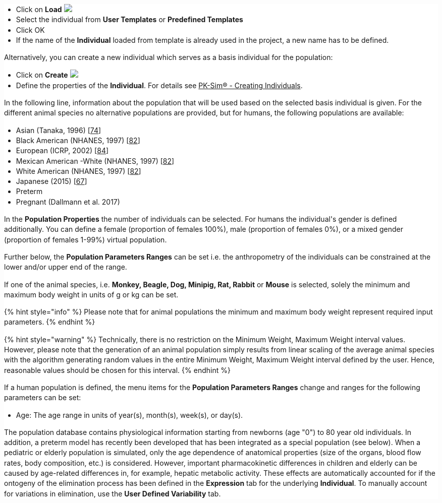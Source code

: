 * Click on **Load** ![](../../.gitbook/assets/LoadAction.ico)
* Select the individual from **User Templates** or **Predefined Templates**
* Click OK
* If the name of the **Individual** loaded from template is already used in the project, a new name has to be defined.

Alternatively, you can create a new individual which serves as a basis individual for the population:

* Click on **Create** ![](../../.gitbook/assets/AddAction.ico)
* Define the properties of the **Individual**. For details see [PK-Sim® - Creating Individuals](pk-sim-creating-individuals.md).

In the following line, information about the population that will be used based on the selected basis individual is given. For the different animal species no alternative populations are provided, but for humans, the following populations are available:

* Asian \(Tanaka, 1996\) \[[74](../../references/references.md#74)\]
* Black American \(NHANES, 1997\) \[[82](../../references/references.md#82)\]
* European \(ICRP, 2002\) \[[84](../../references/references.md#84)\]
* Mexican American -White \(NHANES, 1997\) \[[82](../../references/references.md#82)\]
* White American \(NHANES, 1997\) \[[82](../../references/references.md#82)\]
* Japanese \(2015\) \[[67](../../references/references.md#67)\]
* Preterm
* Pregnant \(Dallmann et al. 2017\)

In the **Population Properties** the number of individuals can be selected. For humans the individual's gender is defined additionally. You can define a female \(proportion of females 100%\), male \(proportion of females 0%\), or a mixed gender \(proportion of females 1-99%\) virtual population.

Further below, the **Population Parameters Ranges** can be set i.e. the anthropometry of the individuals can be constrained at the lower and/or upper end of the range.

If one of the animal species, i.e. **Monkey, Beagle, Dog, Minipig, Rat, Rabbit** or **Mouse** is selected, solely the minimum and maximum body weight in units of g or kg can be set.

{% hint style="info" %}
Please note that for animal populations the minimum and maximum body weight represent required input parameters.
{% endhint %}

{% hint style="warning" %}
Technically, there is no restriction on the Minimum Weight, Maximum Weight interval values. However, please note that the generation of an animal population simply results from linear scaling of the average animal species with the algorithm generating random values in the entire Minimum Weight, Maximum Weight interval defined by the user. Hence, reasonable values should be chosen for this interval.
{% endhint %}

If a human population is defined, the menu items for the **Population Parameters Ranges** change and ranges for the following parameters can be set:

* Age: The age range in units of year\(s\), month\(s\), week\(s\), or day\(s\).

The population database contains physiological information starting from newborns \(age "0"\) to 80 year old individuals. In addition, a preterm model has recently been developed that has been integrated as a special population \(see below\). When a pediatric or elderly population is simulated, only the age dependence of anatomical properties \(size of the organs, blood flow rates, body composition, etc.\) is considered. However, important pharmacokinetic differences in children and elderly can be caused by age-related differences in, for example, hepatic metabolic activity. These effects are automatically accounted for if the ontogeny of the elimination process has been defined in the **Expression** tab for the underlying **Individual**. To manually account for variations in elimination, use the **User Defined Variability** tab.
